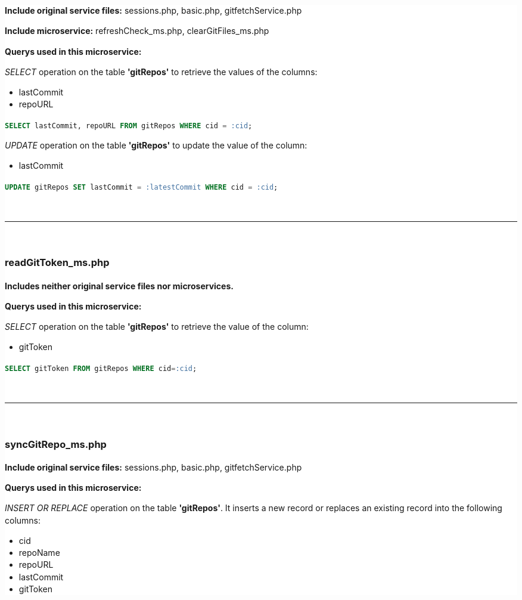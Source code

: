 __Include original service files:__ sessions.php, basic.php, gitfetchService.php

__Include microservice:__ refreshCheck_ms.php, clearGitFiles_ms.php

__Querys used in this microservice:__

_SELECT_ operation on the table __'gitRepos'__ to retrieve the values of the columns:
- lastCommit
- repoURL

```sql
SELECT lastCommit, repoURL FROM gitRepos WHERE cid = :cid;
```


_UPDATE_ operation on the table __'gitRepos'__ to update the value of the column:
- lastCommit

```sql
UPDATE gitRepos SET lastCommit = :latestCommit WHERE cid = :cid;
```

<br>

---

<br>

### readGitToken_ms.php
__Includes neither original service files nor microservices.__

__Querys used in this microservice:__ 


_SELECT_ operation on the table __'gitRepos'__ to retrieve the value of the column:
- gitToken

```sql
SELECT gitToken FROM gitRepos WHERE cid=:cid;
```

<br>

---

<br>

### syncGitRepo_ms.php
__Include original service files:__ sessions.php, basic.php, gitfetchService.php

__Querys used in this microservice:__

_INSERT OR REPLACE_ operation on the table __'gitRepos'__. It inserts a new record or replaces an existing record into the following columns:
- cid
- repoName
- repoURL
- lastCommit
- gitToken
